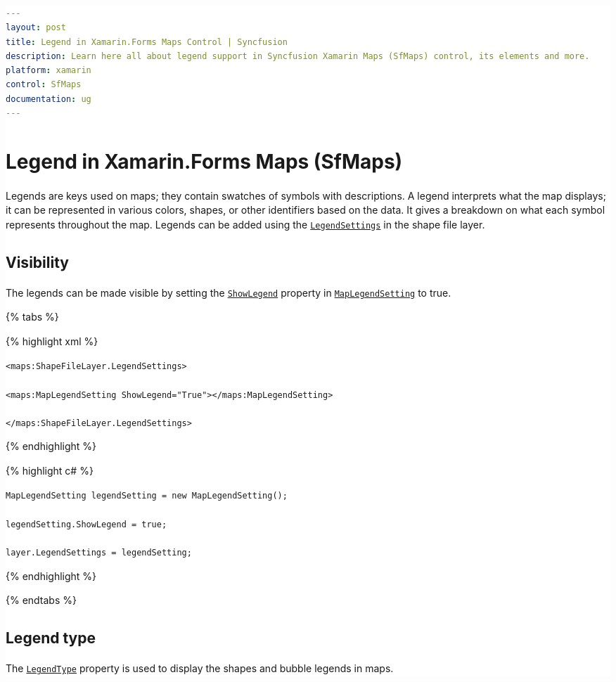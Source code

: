 ```yaml
---
layout: post
title: Legend in Xamarin.Forms Maps Control | Syncfusion
description: Learn here all about legend support in Syncfusion Xamarin Maps (SfMaps) control, its elements and more.
platform: xamarin
control: SfMaps
documentation: ug
---
```


# Legend in Xamarin.Forms Maps (SfMaps)

Legends are keys used on maps; they contain swatches of symbols with descriptions. A legend interprets what the map displays; it can be represented in various colors, shapes, or other identifiers based on the data. It gives a breakdown on what each symbol represents throughout the map.
Legends can be added using the [`LegendSettings`](https://help.syncfusion.com/cr/xamarin/Syncfusion.SfMaps.XForms.ShapeFileLayer.html#Syncfusion_SfMaps_XForms_ShapeFileLayer_LegendSettings) in the shape file layer.

## Visibility

The legends can be made visible by setting the [`ShowLegend`](https://help.syncfusion.com/cr/xamarin/Syncfusion.SfMaps.XForms.MapLegendSetting.html#Syncfusion_SfMaps_XForms_MapLegendSetting_ShowLegend) property in [`MapLegendSetting`](https://help.syncfusion.com/cr/xamarin/Syncfusion.SfMaps.XForms.MapLegendSetting.html) to true.

{% tabs %}

{% highlight xml %}

    <maps:ShapeFileLayer.LegendSettings>

    <maps:MapLegendSetting ShowLegend="True"></maps:MapLegendSetting>

    </maps:ShapeFileLayer.LegendSettings>

{% endhighlight %}

{% highlight c# %}

    MapLegendSetting legendSetting = new MapLegendSetting();

    legendSetting.ShowLegend = true;

    layer.LegendSettings = legendSetting;

{% endhighlight %}

{% endtabs %}


## Legend type

The [`LegendType`](https://help.syncfusion.com/cr/xamarin/Syncfusion.SfMaps.XForms.MapLegendSetting.html#Syncfusion_SfMaps_XForms_MapLegendSetting_LegendTypeProperty) property is used to display the shapes and bubble legends in maps.
